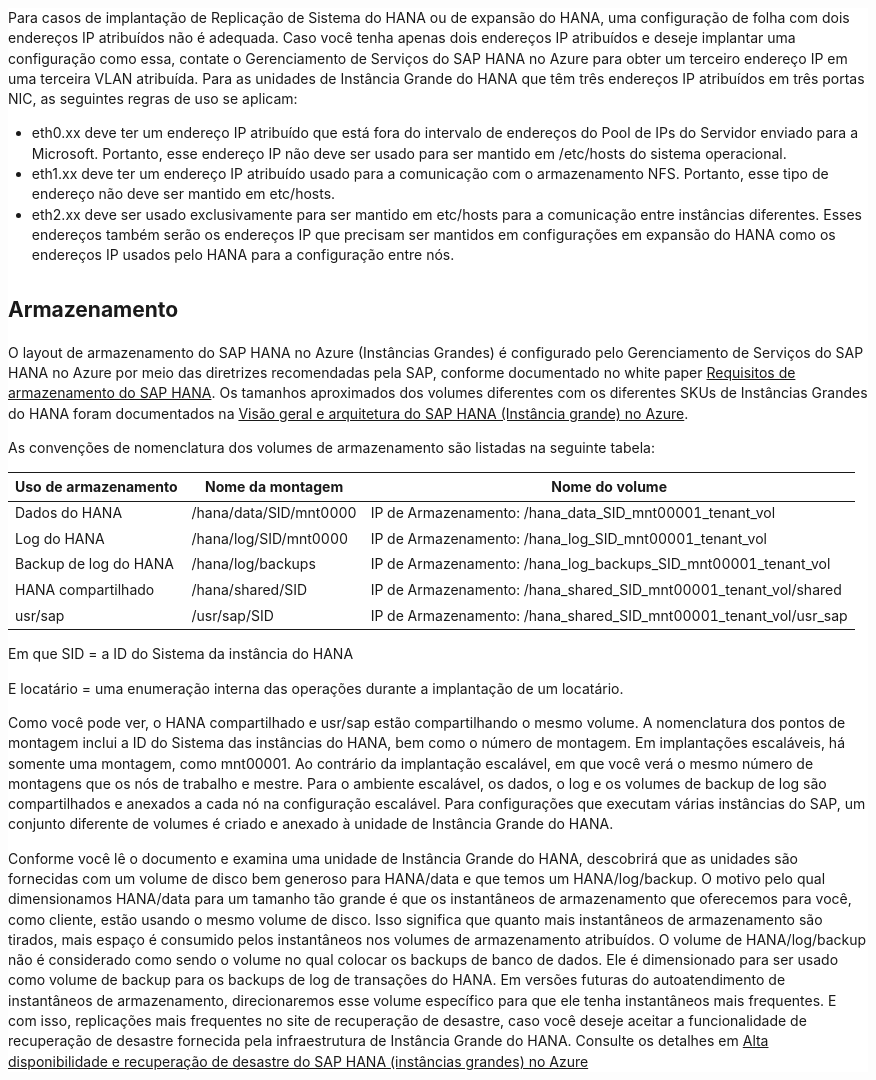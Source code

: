 Para casos de implantação de Replicação de Sistema do HANA ou de expansão do HANA, uma configuração de folha com dois endereços IP atribuídos não é adequada. Caso você tenha apenas dois endereços IP atribuídos e deseje implantar uma configuração como essa, contate o Gerenciamento de Serviços do SAP HANA no Azure para obter um terceiro endereço IP em uma terceira VLAN atribuída. Para as unidades de Instância Grande do HANA que têm três endereços IP atribuídos em três portas NIC, as seguintes regras de uso se aplicam:

- eth0.xx deve ter um endereço IP atribuído que está fora do intervalo de endereços do Pool de IPs do Servidor enviado para a Microsoft. Portanto, esse endereço IP não deve ser usado para ser mantido em /etc/hosts do sistema operacional.
- eth1.xx deve ter um endereço IP atribuído usado para a comunicação com o armazenamento NFS. Portanto, esse tipo de endereço não deve ser mantido em etc/hosts.
- eth2.xx deve ser usado exclusivamente para ser mantido em etc/hosts para a comunicação entre instâncias diferentes. Esses endereços também serão os endereços IP que precisam ser mantidos em configurações em expansão do HANA como os endereços IP usados pelo HANA para a configuração entre nós.



## <a name="storage"></a>Armazenamento

O layout de armazenamento do SAP HANA no Azure (Instâncias Grandes) é configurado pelo Gerenciamento de Serviços do SAP HANA no Azure por meio das diretrizes recomendadas pela SAP, conforme documentado no white paper [Requisitos de armazenamento do SAP HANA](http://go.sap.com/documents/2015/03/74cdb554-5a7c-0010-82c7-eda71af511fa.html). Os tamanhos aproximados dos volumes diferentes com os diferentes SKUs de Instâncias Grandes do HANA foram documentados na [Visão geral e arquitetura do SAP HANA (Instância grande) no Azure](hana-overview-architecture.md?toc=%2fazure%2fvirtual-machines%2flinux%2ftoc.json).

As convenções de nomenclatura dos volumes de armazenamento são listadas na seguinte tabela:

| Uso de armazenamento | Nome da montagem | Nome do volume | 
| --- | --- | ---|
| Dados do HANA | /hana/data/SID/mnt0000<m> | IP de Armazenamento: /hana_data_SID_mnt00001_tenant_vol |
| Log do HANA | /hana/log/SID/mnt0000<m> | IP de Armazenamento: /hana_log_SID_mnt00001_tenant_vol |
| Backup de log do HANA | /hana/log/backups | IP de Armazenamento: /hana_log_backups_SID_mnt00001_tenant_vol |
| HANA compartilhado | /hana/shared/SID | IP de Armazenamento: /hana_shared_SID_mnt00001_tenant_vol/shared |
| usr/sap | /usr/sap/SID | IP de Armazenamento: /hana_shared_SID_mnt00001_tenant_vol/usr_sap |

Em que SID = a ID do Sistema da instância do HANA 

E locatário = uma enumeração interna das operações durante a implantação de um locatário.

Como você pode ver, o HANA compartilhado e usr/sap estão compartilhando o mesmo volume. A nomenclatura dos pontos de montagem inclui a ID do Sistema das instâncias do HANA, bem como o número de montagem. Em implantações escaláveis, há somente uma montagem, como mnt00001. Ao contrário da implantação escalável, em que você verá o mesmo número de montagens que os nós de trabalho e mestre. Para o ambiente escalável, os dados, o log e os volumes de backup de log são compartilhados e anexados a cada nó na configuração escalável. Para configurações que executam várias instâncias do SAP, um conjunto diferente de volumes é criado e anexado à unidade de Instância Grande do HANA.

Conforme você lê o documento e examina uma unidade de Instância Grande do HANA, descobrirá que as unidades são fornecidas com um volume de disco bem generoso para HANA/data e que temos um HANA/log/backup. O motivo pelo qual dimensionamos HANA/data para um tamanho tão grande é que os instantâneos de armazenamento que oferecemos para você, como cliente, estão usando o mesmo volume de disco. Isso significa que quanto mais instantâneos de armazenamento são tirados, mais espaço é consumido pelos instantâneos nos volumes de armazenamento atribuídos. O volume de HANA/log/backup não é considerado como sendo o volume no qual colocar os backups de banco de dados. Ele é dimensionado para ser usado como volume de backup para os backups de log de transações do HANA. Em versões futuras do autoatendimento de instantâneos de armazenamento, direcionaremos esse volume específico para que ele tenha instantâneos mais frequentes. E com isso, replicações mais frequentes no site de recuperação de desastre, caso você deseje aceitar a funcionalidade de recuperação de desastre fornecida pela infraestrutura de Instância Grande do HANA. Consulte os detalhes em [Alta disponibilidade e recuperação de desastre do SAP HANA (instâncias grandes) no Azure](hana-overview-high-availability-disaster-recovery.md?toc=%2fazure%2fvirtual-machines%2flinux%2ftoc.json) 